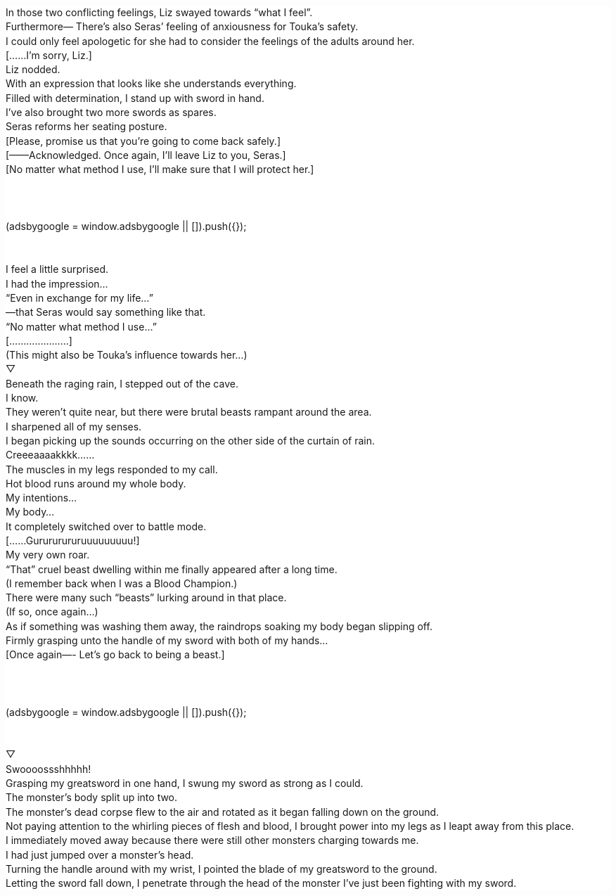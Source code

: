 In those two conflicting feelings, Liz swayed towards “what I feel”.<br/>
Furthermore— There’s also Seras’ feeling of anxiousness for Touka’s safety.<br/>
I could only feel apologetic for she had to consider the feelings of the adults around her.<br/>
[……I’m sorry, Liz.]<br/>
Liz nodded.<br/>
With an expression that looks like she understands everything.<br/>
Filled with determination, I stand up with sword in hand.<br/>
I’ve also brought two more swords as spares.<br/>
Seras reforms her seating posture.<br/>
[Please, promise us that you’re going to come back safely.]<br/>
[——Acknowledged. Once again, I’ll leave Liz to you, Seras.]<br/>
[No matter what method I use, I’ll make sure that I will protect her.]<br/>
<br/>
<br/>
 <br/>
(adsbygoogle = window.adsbygoogle || []).push({}); <br/>
<br/>
<br/>
I feel a little surprised.<br/>
I had the impression…<br/>
“Even in exchange for my life…”<br/>
—that Seras would say something like that.<br/>
“No matter what method I use…”<br/>
[…………………]<br/>
(This might also be Touka’s influence towards her…)<br/>
▽<br/>
Beneath the raging rain, I stepped out of the cave.<br/>
I know.<br/>
They weren’t quite near, but there were brutal beasts rampant around the area.<br/>
I sharpened all of my senses.<br/>
I began picking up the sounds occurring on the other side of the curtain of rain.<br/>
Creeeaaaakkkk……<br/>
The muscles in my legs responded to my call.<br/>
Hot blood runs around my whole body.<br/>
My intentions…<br/>
My body…<br/>
It completely switched over to battle mode.<br/>
[……Gurururururuuuuuuuuu!]<br/>
My very own roar.<br/>
“That” cruel beast dwelling within me finally appeared after a long time.<br/>
(I remember back when I was a Blood Champion.)<br/>
There were many such “beasts” lurking around in that place.<br/>
(If so, once again…)<br/>
As if something was washing them away, the raindrops soaking my body began slipping off.<br/>
Firmly grasping unto the handle of my sword with both of my hands…<br/>
[Once again—- Let’s go back to being a beast.]<br/>
<br/>
<br/>
 <br/>
(adsbygoogle = window.adsbygoogle || []).push({}); <br/>
<br/>
<br/>
▽<br/>
Swoooossshhhhh!<br/>
Grasping my greatsword in one hand, I swung my sword as strong as I could.<br/>
The monster’s body split up into two.<br/>
The monster’s dead corpse flew to the air and rotated as it began falling down on the ground.<br/>
Not paying attention to the whirling pieces of flesh and blood, I brought power into my legs as I leapt away from this place.<br/>
I immediately moved away because there were still other monsters charging towards me.<br/>
I had just jumped over a monster’s head.<br/>
Turning the handle around with my wrist, I pointed the blade of my greatsword to the ground.<br/>
Letting the sword fall down, I penetrate through the head of the monster I’ve just been fighting with my sword.<br/>